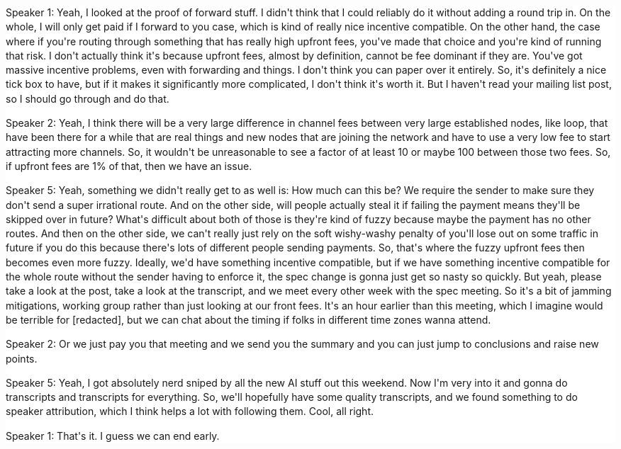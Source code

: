 Speaker 1: Yeah, I looked at the proof of forward stuff. I didn't think that I could reliably do it without adding a round trip in. On the whole, I will only get paid if I forward to you case, which is kind of really nice incentive compatible. On the other hand, the case where if you're routing through something that has really high upfront fees, you've made that choice and you're kind of running that risk. I don't actually think it's because upfront fees, almost by definition, cannot be fee dominant if they are. You've got massive incentive problems, even with forwarding and things. I don't think you can paper over it entirely. So, it's definitely a nice tick box to have, but if it makes it significantly more complicated, I don't think it's worth it. But I haven't read your mailing list post, so I should go through and do that. 

Speaker 2: Yeah, I think there will be a very large difference in channel fees between very large established nodes, like loop, that have been there for a while that are real things and new nodes that are joining the network and have to use a very low fee to start attracting more channels. So, it wouldn't be unreasonable to see a factor of at least 10 or maybe 100 between those two fees. So, if upfront fees are 1% of that, then we have an issue. 

Speaker 5: Yeah, something we didn't really get to as well is: How much can this be? We require the sender to make sure they don't send a super irrational route. And on the other side, will people actually steal it if failing the payment means they'll be skipped over in future? What's difficult about both of those is they're kind of fuzzy because maybe the payment has no other routes. And then on the other side, we can't really just rely on the soft wishy-washy penalty of you'll lose out on some traffic in future if you do this because there's lots of different people sending payments. So, that's where the fuzzy upfront fees then becomes even more fuzzy. Ideally, we'd have something incentive compatible, but if we have something incentive compatible for the whole route without the sender having to enforce it, the spec change is gonna just get so nasty so quickly. But yeah, please take a look at the post, take a look at the transcript, and we meet every other week with the spec meeting. So it's a bit of jamming mitigations, working group rather than just looking at our front fees. It's an hour earlier than this meeting, which I imagine would be terrible for [redacted], but we can chat about the timing if folks in different time zones wanna attend. 

Speaker 2: Or we just pay you that meeting and we send you the summary and you can just jump to conclusions and raise new points. 

Speaker 5: Yeah, I got absolutely nerd sniped by all the new AI stuff out this weekend. Now I'm very into it and gonna do transcripts and transcripts for everything. So, we'll hopefully have some quality transcripts, and we found something to do speaker attribution, which I think helps a lot with following them. Cool, all right. 

Speaker 1: That's it. I guess we can end early. 

